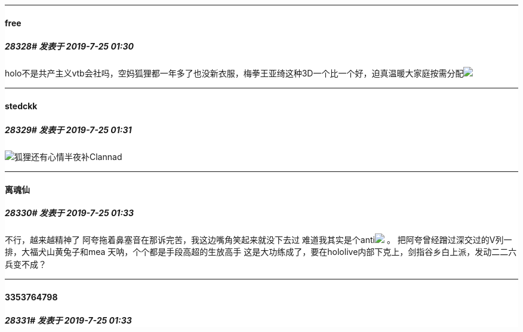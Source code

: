 





-----

####  free  
##### 28328#       发表于 2019-7-25 01:30




holo不是共产主义vtb会社吗，空妈狐狸都一年多了也没新衣服，梅拳王亚绮这种3D一个比一个好，迫真温暖大家庭按需分配<img src="https://static.saraba1st.com/image/smiley/face2017/067.png" referrerpolicy="no-referrer">







-----

####  stedckk  
##### 28329#       发表于 2019-7-25 01:31



<img src="https://static.saraba1st.com/image/smiley/face2017/034.png" referrerpolicy="no-referrer">狐狸还有心情半夜补Clannad







-----

####  离魂仙  
##### 28330#       发表于 2019-7-25 01:33




不行，越来越精神了
阿夸拖着鼻塞音在那诉完苦，我这边嘴角笑起来就没下去过
难道我其实是个anti<img src="https://static.saraba1st.com/image/smiley/face2017/068.png" referrerpolicy="no-referrer">
。
把阿夸曾经蹭过深交过的V列一排，大福犬山黄兔子和mea
天呐，个个都是手段高超的生放高手
这是大功练成了，要在hololive内部下克上，剑指谷乡白上派，发动二二六兵变不成？







-----

####  3353764798  
##### 28331#       发表于 2019-7-25 01:33

